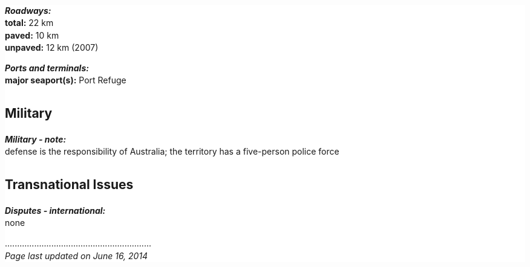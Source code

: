 **_Roadways:_**   
**total:** 22 km   
**paved:** 10 km   
**unpaved:** 12 km (2007)

**_Ports and terminals:_**   
**major seaport(s):** Port Refuge


## Military

**_Military - note:_**   
defense is the responsibility of Australia; the territory has a five-person police force


## Transnational Issues

**_Disputes - international:_**   
none


............................................................   
_Page last updated on June 16, 2014_
